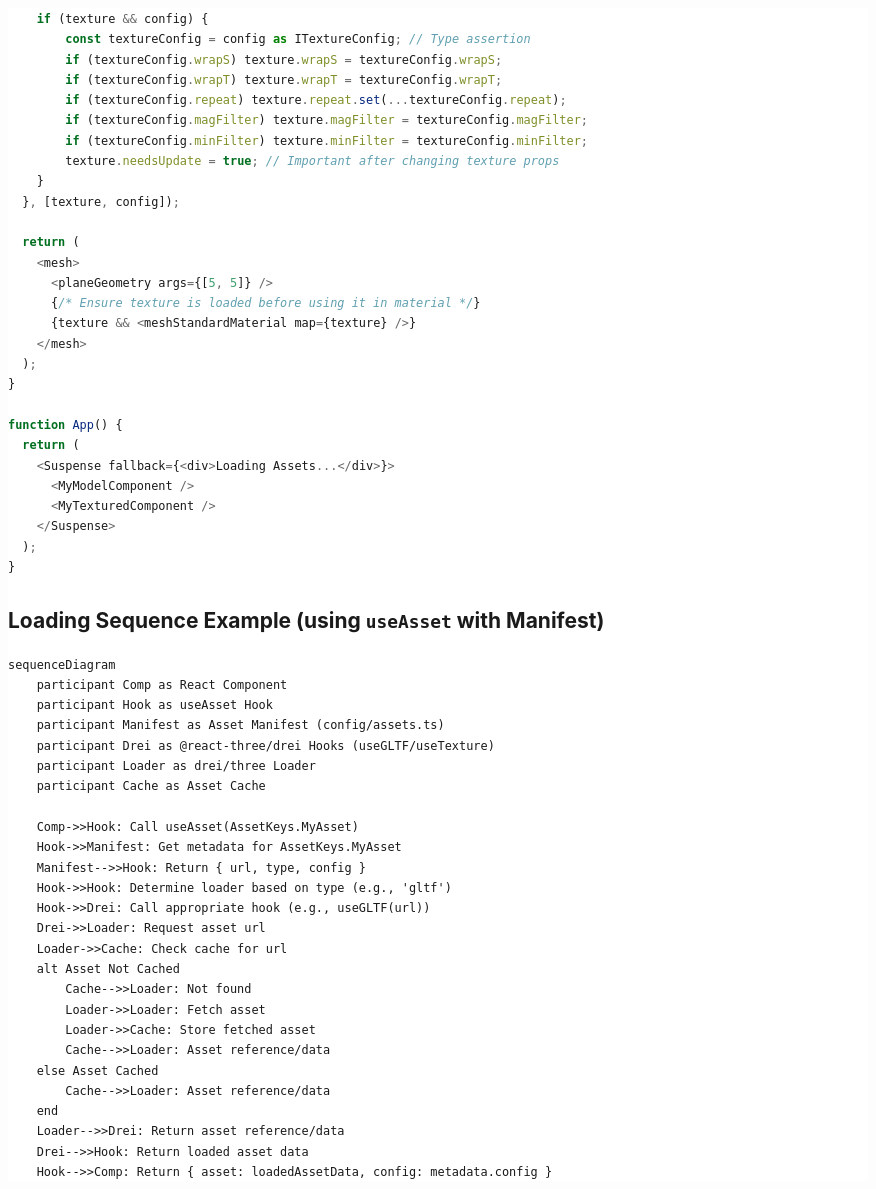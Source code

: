 ```typescript
    if (texture && config) {
        const textureConfig = config as ITextureConfig; // Type assertion
        if (textureConfig.wrapS) texture.wrapS = textureConfig.wrapS;
        if (textureConfig.wrapT) texture.wrapT = textureConfig.wrapT;
        if (textureConfig.repeat) texture.repeat.set(...textureConfig.repeat);
        if (textureConfig.magFilter) texture.magFilter = textureConfig.magFilter;
        if (textureConfig.minFilter) texture.minFilter = textureConfig.minFilter;
        texture.needsUpdate = true; // Important after changing texture props
    }
  }, [texture, config]);

  return (
    <mesh>
      <planeGeometry args={[5, 5]} />
      {/* Ensure texture is loaded before using it in material */}
      {texture && <meshStandardMaterial map={texture} />}
    </mesh>
  );
}

function App() {
  return (
    <Suspense fallback={<div>Loading Assets...</div>}>
      <MyModelComponent />
      <MyTexturedComponent />
    </Suspense>
  );
}
```

## Loading Sequence Example (using `useAsset` with Manifest)

```mermaid
sequenceDiagram
    participant Comp as React Component
    participant Hook as useAsset Hook
    participant Manifest as Asset Manifest (config/assets.ts)
    participant Drei as @react-three/drei Hooks (useGLTF/useTexture)
    participant Loader as drei/three Loader
    participant Cache as Asset Cache

    Comp->>Hook: Call useAsset(AssetKeys.MyAsset)
    Hook->>Manifest: Get metadata for AssetKeys.MyAsset
    Manifest-->>Hook: Return { url, type, config }
    Hook->>Hook: Determine loader based on type (e.g., 'gltf')
    Hook->>Drei: Call appropriate hook (e.g., useGLTF(url))
    Drei->>Loader: Request asset url
    Loader->>Cache: Check cache for url
    alt Asset Not Cached
        Cache-->>Loader: Not found
        Loader->>Loader: Fetch asset
        Loader->>Cache: Store fetched asset
        Cache-->>Loader: Asset reference/data
    else Asset Cached
        Cache-->>Loader: Asset reference/data
    end
    Loader-->>Drei: Return asset reference/data
    Drei-->>Hook: Return loaded asset data
    Hook-->>Comp: Return { asset: loadedAssetData, config: metadata.config }
```


[AssetKeys.PlayerCharacter]: {